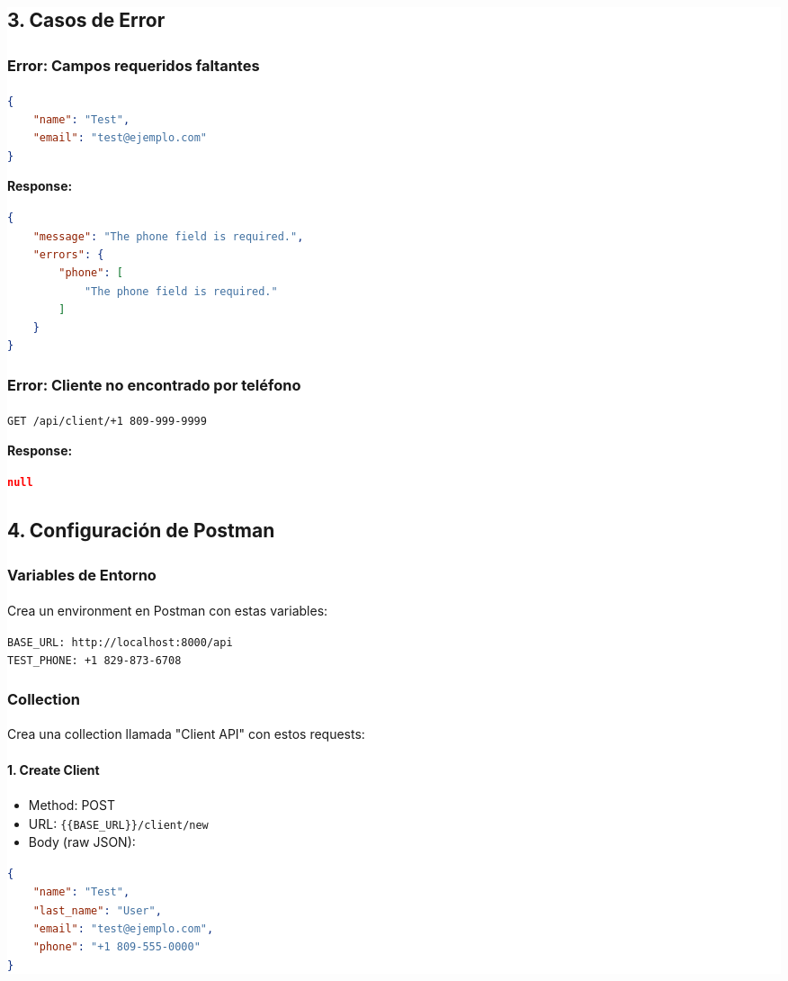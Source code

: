 ## 3. Casos de Error

### Error: Campos requeridos faltantes
```json
{
    "name": "Test",
    "email": "test@ejemplo.com"
}
```

**Response:**
```json
{
    "message": "The phone field is required.",
    "errors": {
        "phone": [
            "The phone field is required."
        ]
    }
}
```

### Error: Cliente no encontrado por teléfono
```
GET /api/client/+1 809-999-9999
```

**Response:**
```json
null
```

## 4. Configuración de Postman

### Variables de Entorno
Crea un environment en Postman con estas variables:

```
BASE_URL: http://localhost:8000/api
TEST_PHONE: +1 829-873-6708
```

### Collection
Crea una collection llamada "Client API" con estos requests:

#### 1. **Create Client**
- Method: POST
- URL: `{{BASE_URL}}/client/new`
- Body (raw JSON):
```json
{
    "name": "Test",
    "last_name": "User",
    "email": "test@ejemplo.com",
    "phone": "+1 809-555-0000"
}
```
